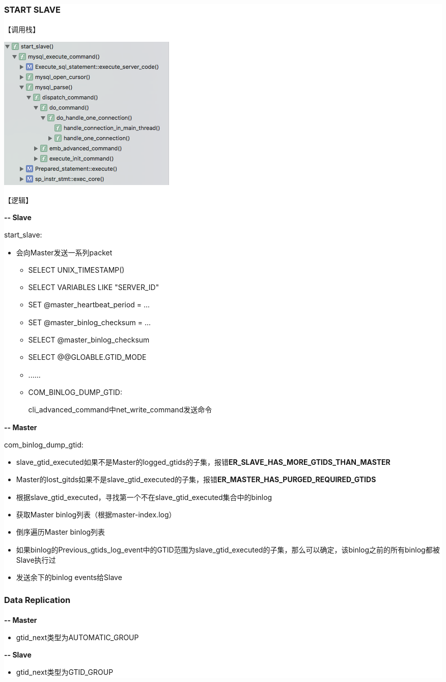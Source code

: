 
### START SLAVE

【调用栈】

![](assets/1591536821-d5e34e9e5bcb4108dba1775198257a5f.png)

【逻辑】

**\-- Slave**

start\_slave:

*   会向Master发送一系列packet
    
    *   SELECT UNIX\_TIMESTAMP()
    *   SELECT VARIABLES LIKE "SERVER\_ID"
    *   SET @master\_heartbeat\_period = ...
    *   SET @master\_binlog\_checksum = ...
    *   SELECT @master\_binlog\_checksum
    *   SELECT @@GLOABLE.GTID\_MODE
    *   ......
    *   COM\_BINLOG\_DUMP\_GTID:
        
        cli\_advanced\_command中net\_write\_command发送命令
        

**\-- Master**

com\_binlog\_dump\_gtid:

*   slave\_gtid\_executed如果不是Master的logged\_gtids的子集，报错**ER\_SLAVE\_HAS\_MORE\_GTIDS\_THAN\_MASTER**
*   Master的lost\_gitds如果不是slave\_gtid\_executed的子集，报错**ER\_MASTER\_HAS\_PURGED\_REQUIRED\_GTIDS**
    
*   根据slave\_gtid\_executed，寻找第一个不在slave\_gtid\_executed集合中的binlog
*   获取Master binlog列表（根据master-index.log）
*   倒序遍历Master binlog列表
*   如果binlog的Previous\_gtids\_log\_event中的GTID范围为slave\_gtid\_executed的子集，那么可以确定，该binlog之前的所有binlog都被Slave执行过
*   发送余下的binlog events给Slave  
    

### Data Replication

**\-- Master**

*   gtid\_next类型为AUTOMATIC\_GROUP

**\-- Slave**

*   gtid\_next类型为GTID\_GROUP



